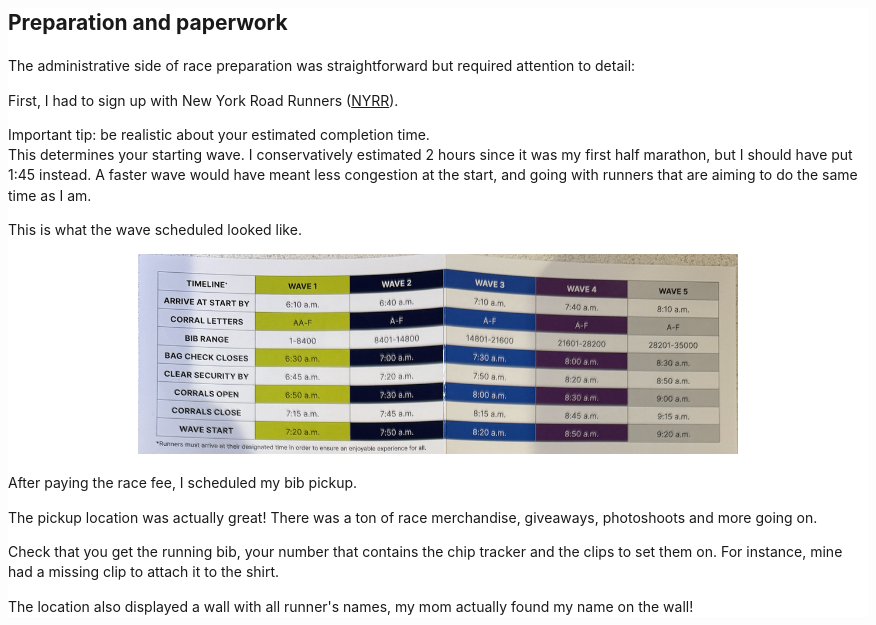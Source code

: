 ## Preparation and paperwork

The administrative side of race preparation was straightforward but required attention to detail:

First, I had to sign up with New York Road Runners (<a href="https://www.nyrr.org/" target="_blank">NYRR</a>).

<Admonition type="note">
Important tip: be realistic about your estimated completion time.
<br />
This determines your starting wave. I conservatively estimated 2 hours since it was my first half marathon, but I should have put 1:45 instead. A faster wave would have meant less congestion at the start, and going with runners that are aiming to do the same time as I am.
</Admonition>

This is what the wave scheduled looked like.

<p align="center">
    <img width="600" src="/blog/2025-03-18-my-first-half-marathon_2.png" />
</p>

After paying the race fee, I scheduled my bib pickup.

The pickup location was actually great! There was a ton of race merchandise, giveaways, photoshoots and more going on.

<Admonition type="note">
Check that you get the running bib, your number that contains the chip tracker and the clips to set them on. For instance, mine had a missing clip to attach it to the shirt.
</Admonition>

The location also displayed a wall with all runner's names, my mom actually found my name on the wall!

<p align="center">
